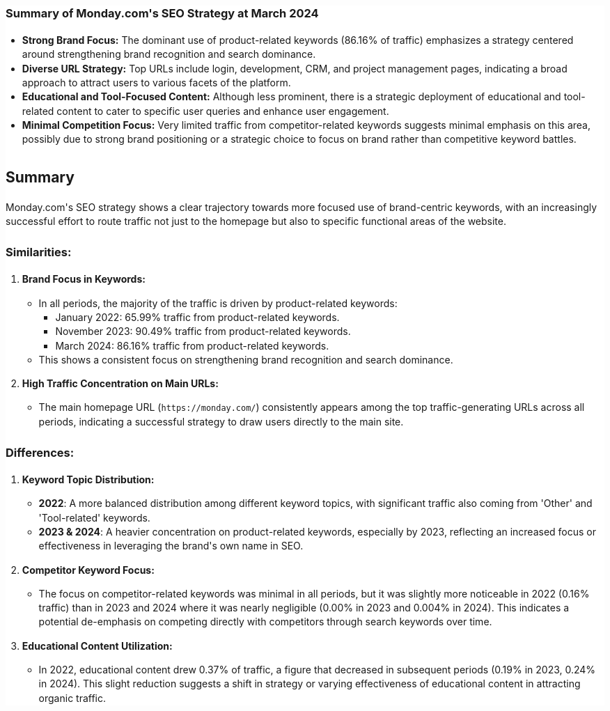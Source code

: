### Summary of Monday.com's SEO Strategy at March 2024

- **Strong Brand Focus:** The dominant use of product-related keywords (86.16% of traffic) emphasizes a strategy centered around strengthening brand recognition and search dominance.
- **Diverse URL Strategy:** Top URLs include login, development, CRM, and project management pages, indicating a broad approach to attract users to various facets of the platform.
- **Educational and Tool-Focused Content:** Although less prominent, there is a strategic deployment of educational and tool-related content to cater to specific user queries and enhance user engagement.
- **Minimal Competition Focus:** Very limited traffic from competitor-related keywords suggests minimal emphasis on this area, possibly due to strong brand positioning or a strategic choice to focus on brand rather than competitive keyword battles.


## Summary

Monday.com's SEO strategy shows a clear trajectory towards more focused use of brand-centric keywords, with an increasingly successful effort to route traffic not just to the homepage but also to specific functional areas of the website. 

### Similarities:

1. **Brand Focus in Keywords:**
   - In all periods, the majority of the traffic is driven by product-related keywords:
     - January 2022: 65.99% traffic from product-related keywords.
     - November 2023: 90.49% traffic from product-related keywords.
     - March 2024: 86.16% traffic from product-related keywords.
   - This shows a consistent focus on strengthening brand recognition and search dominance.

2. **High Traffic Concentration on Main URLs:**
   - The main homepage URL (`https://monday.com/`) consistently appears among the top traffic-generating URLs across all periods, indicating a successful strategy to draw users directly to the main site.

### Differences:

1. **Keyword Topic Distribution:**
   - **2022**: A more balanced distribution among different keyword topics, with significant traffic also coming from 'Other' and 'Tool-related' keywords.
   - **2023 & 2024**: A heavier concentration on product-related keywords, especially by 2023, reflecting an increased focus or effectiveness in leveraging the brand's own name in SEO.
   
2. **Competitor Keyword Focus:**
   - The focus on competitor-related keywords was minimal in all periods, but it was slightly more noticeable in 2022 (0.16% traffic) than in 2023 and 2024 where it was nearly negligible (0.00% in 2023 and 0.004% in 2024). This indicates a potential de-emphasis on competing directly with competitors through search keywords over time.

3. **Educational Content Utilization:**
   - In 2022, educational content drew 0.37% of traffic, a figure that decreased in subsequent periods (0.19% in 2023, 0.24% in 2024). This slight reduction suggests a shift in strategy or varying effectiveness of educational content in attracting organic traffic.
